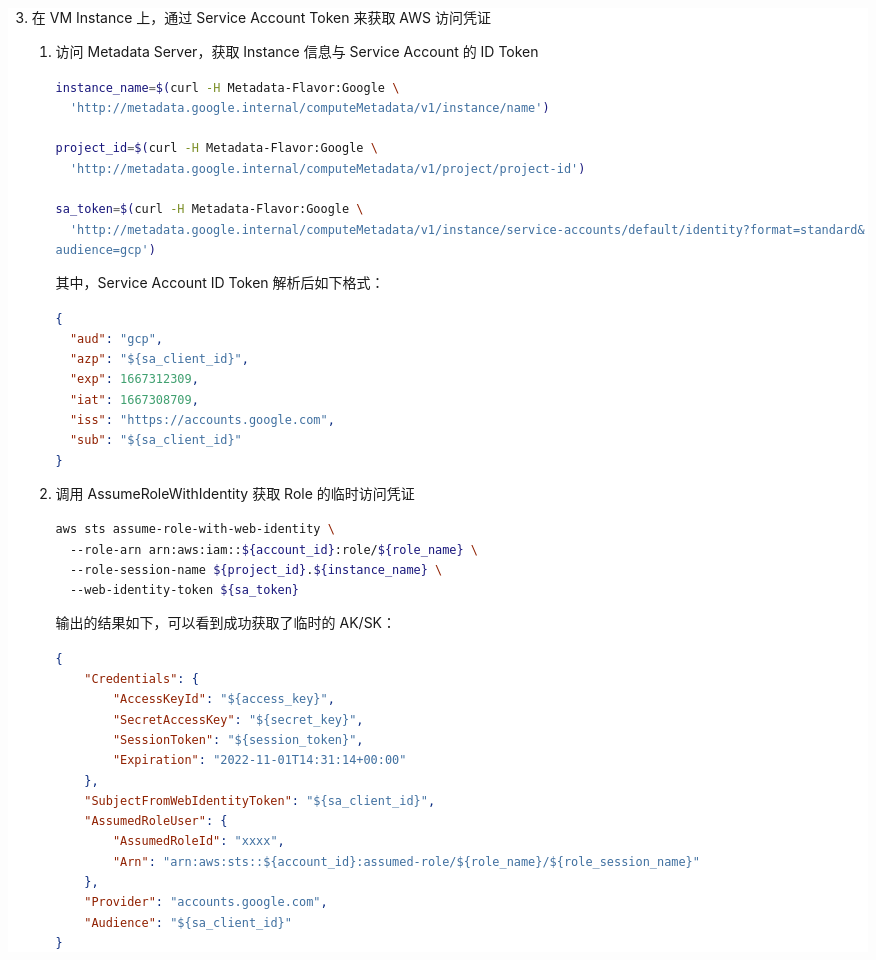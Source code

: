3. 在 VM Instance 上，通过 Service Account Token 来获取 AWS 访问凭证
   
   1. 访问 Metadata Server，获取 Instance 信息与 Service Account 的 ID Token
   
      ```bash
      instance_name=$(curl -H Metadata-Flavor:Google \ 
        'http://metadata.google.internal/computeMetadata/v1/instance/name')

      project_id=$(curl -H Metadata-Flavor:Google \ 
        'http://metadata.google.internal/computeMetadata/v1/project/project-id')

      sa_token=$(curl -H Metadata-Flavor:Google \ 
        'http://metadata.google.internal/computeMetadata/v1/instance/service-accounts/default/identity?format=standard&audience=gcp')
      ```

      其中，Service Account ID Token 解析后如下格式：

      ```json
      {
        "aud": "gcp",
        "azp": "${sa_client_id}",
        "exp": 1667312309,
        "iat": 1667308709,
        "iss": "https://accounts.google.com",
        "sub": "${sa_client_id}"
      }
      ```

   3. 调用 AssumeRoleWithIdentity 获取 Role 的临时访问凭证
   
      ```bash
      aws sts assume-role-with-web-identity \ 
        --role-arn arn:aws:iam::${account_id}:role/${role_name} \ 
        --role-session-name ${project_id}.${instance_name} \ 
        --web-identity-token ${sa_token}
      ```

      输出的结果如下，可以看到成功获取了临时的 AK/SK：

      ```json
      {
          "Credentials": {
              "AccessKeyId": "${access_key}",
              "SecretAccessKey": "${secret_key}",
              "SessionToken": "${session_token}",
              "Expiration": "2022-11-01T14:31:14+00:00"
          },
          "SubjectFromWebIdentityToken": "${sa_client_id}",
          "AssumedRoleUser": {
              "AssumedRoleId": "xxxx",
              "Arn": "arn:aws:sts::${account_id}:assumed-role/${role_name}/${role_session_name}"
          },
          "Provider": "accounts.google.com",
          "Audience": "${sa_client_id}"
      }
      ```
